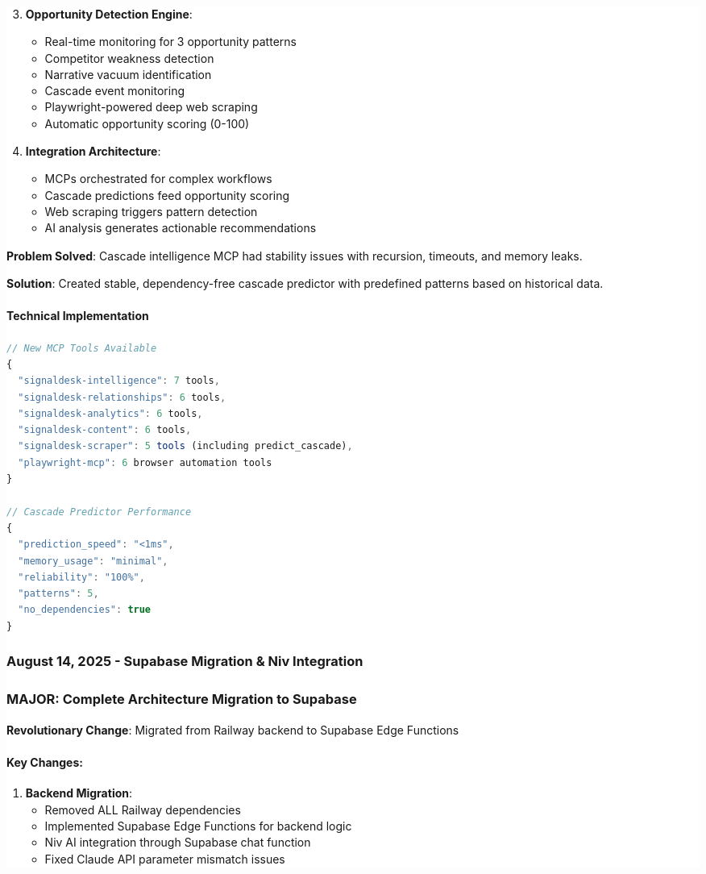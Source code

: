 3. **Opportunity Detection Engine**:
   - Real-time monitoring for 3 opportunity patterns
   - Competitor weakness detection
   - Narrative vacuum identification
   - Cascade event monitoring
   - Playwright-powered deep web scraping
   - Automatic opportunity scoring (0-100)

4. **Integration Architecture**:
   - MCPs orchestrated for complex workflows
   - Cascade predictions feed opportunity scoring
   - Web scraping triggers pattern detection
   - AI analysis generates actionable recommendations

**Problem Solved**: Cascade intelligence MCP had stability issues with recursion, timeouts, and memory leaks.

**Solution**: Created stable, dependency-free cascade predictor with predefined patterns based on historical data.

#### Technical Implementation

```javascript
// New MCP Tools Available
{
  "signaldesk-intelligence": 7 tools,
  "signaldesk-relationships": 6 tools,
  "signaldesk-analytics": 6 tools,
  "signaldesk-content": 6 tools,
  "signaldesk-scraper": 5 tools (including predict_cascade),
  "playwright-mcp": 6 browser automation tools
}

// Cascade Predictor Performance
{
  "prediction_speed": "<1ms",
  "memory_usage": "minimal",
  "reliability": "100%",
  "patterns": 5,
  "no_dependencies": true
}
```

### August 14, 2025 - Supabase Migration & Niv Integration

### MAJOR: Complete Architecture Migration to Supabase

**Revolutionary Change**: Migrated from Railway backend to Supabase Edge Functions

#### Key Changes:

1. **Backend Migration**: 
   - Removed ALL Railway dependencies
   - Implemented Supabase Edge Functions for backend logic
   - Niv AI integration through Supabase chat function
   - Fixed Claude API parameter mismatch issues

